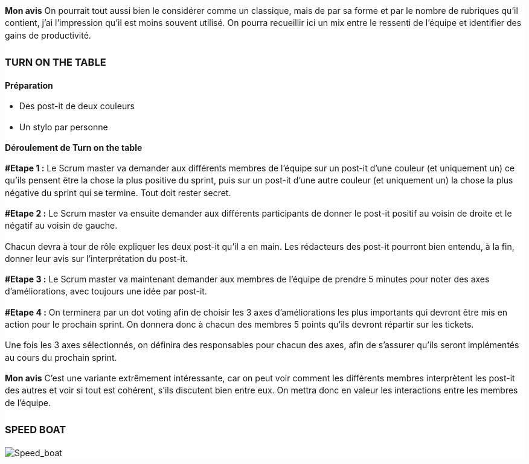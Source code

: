   

**Mon avis**
On pourrait tout aussi bien le considérer comme un classique, mais de par sa forme et par le nombre de rubriques qu’il contient, j’ai l’impression qu’il est moins souvent utilisé. On pourra recueillir ici un mix entre le ressenti de l’équipe et identifier des gains de productivité.

  
  

### TURN ON THE TABLE

**Préparation**
- Des post-it de deux couleurs

- Un stylo par personne

  

**Déroulement de Turn on the table**

**#Etape 1 :**
Le Scrum master va demander aux différents membres de l’équipe sur un post-it d’une couleur (et uniquement un) ce qu’ils pensent être la chose la plus positive du sprint, puis sur un post-it d’une autre couleur (et uniquement un) la chose la plus négative du sprint qui se termine. Tout doit rester secret.

**#Etape 2 :**
Le Scrum master va ensuite demander aux différents participants de donner le post-it positif au voisin de droite et le négatif au voisin de gauche.

Chacun devra à tour de rôle expliquer les deux post-it qu’il a en main. Les rédacteurs des post-it pourront bien entendu, à la fin, donner leur avis sur l’interprétation du post-it.

  

**#Etape 3 :**
Le Scrum master va maintenant demander aux membres de l’équipe de prendre 5 minutes pour noter des axes d’améliorations, avec toujours une idée par post-it.

  

**#Etape 4 :**
On terminera par un dot voting afin de choisir les 3 axes d’améliorations les plus importants qui devront être mis en action pour le prochain sprint. On donnera donc à chacun des membres 5 points qu’ils devront répartir sur les tickets.

Une fois les 3 axes sélectionnés, on définira des responsables pour chacun des axes, afin de s’assurer qu’ils seront implémentés au cours du prochain sprint.

  

**Mon avis**
C’est une variante extrêmement intéressante, car on peut voir comment les différents membres interprètent les post-it des autres et voir si tout est cohérent, s’ils discutent bien entre eux. On mettra donc en valeur les interactions entre les membres de l’équipe.

  

### SPEED BOAT

![Speed_boat]({{site.baseurl}}/assets/2018-12-13-la-retrospective-de-sprint-diversifier-pour-gagner-en-qualite-partie-2/boat.png "speed boat sprint review")
